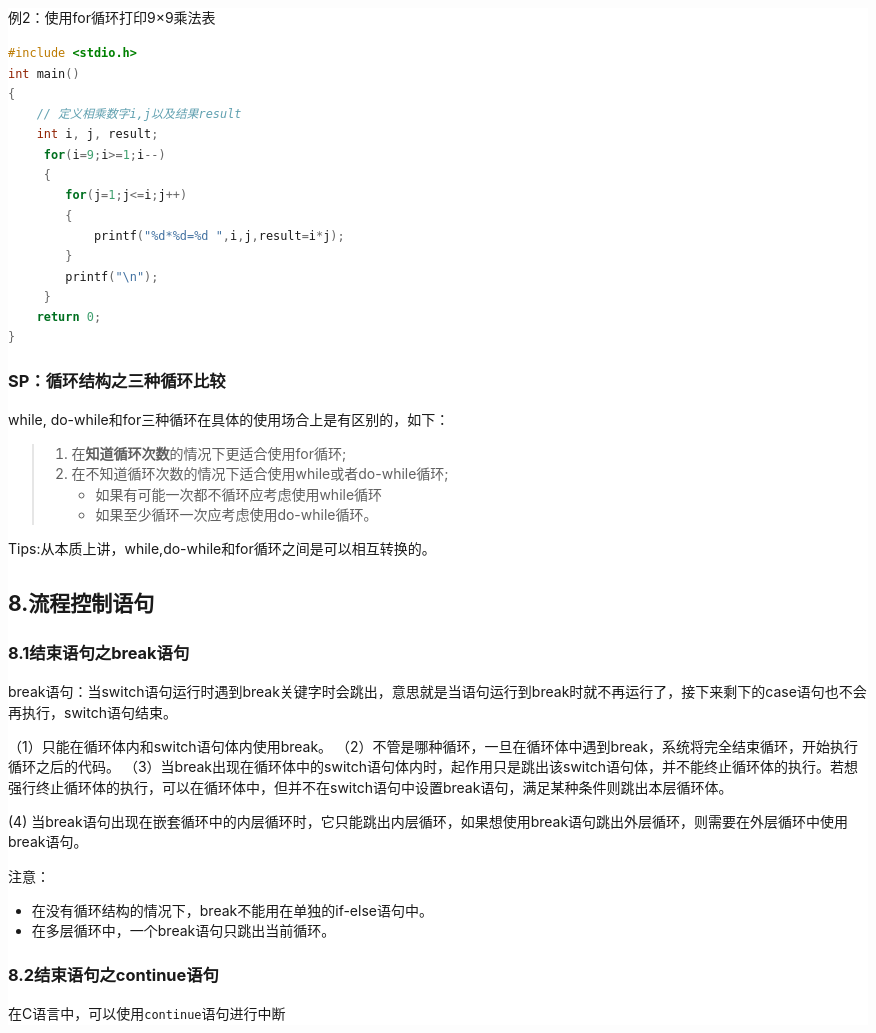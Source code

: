 例2：使用for循环打印9×9乘法表

```c
#include <stdio.h>
int main() 
{ 
    // 定义相乘数字i,j以及结果result
    int i, j, result;
     for(i=9;i>=1;i--)
     {
        for(j=1;j<=i;j++)
        {
            printf("%d*%d=%d ",i,j,result=i*j);
        }
        printf("\n");
     }
    return 0;
}

```



### SP：循环结构之三种循环比较

while, do-while和for三种循环在具体的使用场合上是有区别的，如下：

> 1. 在**知道循环次数**的情况下更适合使用for循环;
> 2. 在不知道循环次数的情况下适合使用while或者do-while循环;
>    - 如果有可能一次都不循环应考虑使用while循环
>    - 如果至少循环一次应考虑使用do-while循环。

Tips:从本质上讲，while,do-while和for循环之间是可以相互转换的。

## 8.流程控制语句

### 8.1结束语句之break语句

 break语句：当switch语句运行时遇到break关键字时会跳出，意思就是当语句运行到break时就不再运行了，接下来剩下的case语句也不会再执行，switch语句结束。

（1）只能在循环体内和switch语句体内使用break。
（2）不管是哪种循环，一旦在循环体中遇到break，系统将完全结束循环，开始执行循环之后的代码。
（3）当break出现在循环体中的switch语句体内时，起作用只是跳出该switch语句体，并不能终止循环体的执行。若想强行终止循环体的执行，可以在循环体中，但并不在switch语句中设置break语句，满足某种条件则跳出本层循环体。

(4) 当break语句出现在嵌套循环中的内层循环时，它只能跳出内层循环，如果想使用break语句跳出外层循环，则需要在外层循环中使用break语句。

注意：

- 在没有循环结构的情况下，break不能用在单独的if-else语句中。
- 在多层循环中，一个break语句只跳出当前循环。

### 8.2结束语句之continue语句

在C语言中，可以使用`continue`语句进行中断
